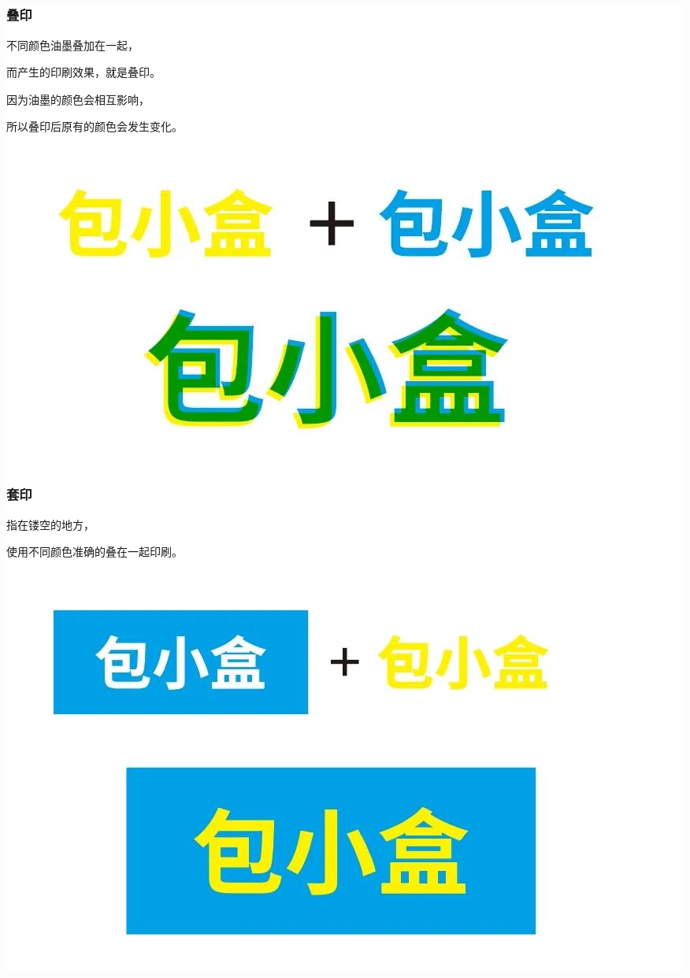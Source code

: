 ### 叠印

不同颜色油墨叠加在一起，

而产生的印刷效果，就是叠印。

因为油墨的颜色会相互影响，

所以叠印后原有的颜色会发生变化。

![叠印](printing-check.assets/a04.jpg)

### 套印

指在镂空的地方，

使用不同颜色准确的叠在一起印刷。

![套印](printing-check.assets/a05.jpg)
